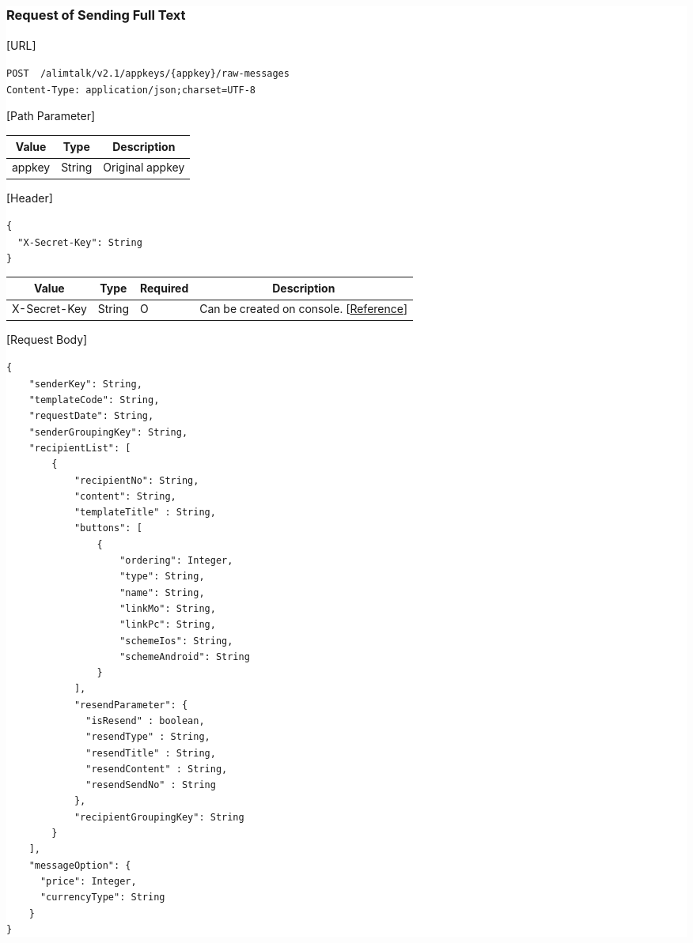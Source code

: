 ### Request of Sending Full Text

[URL]

```
POST  /alimtalk/v2.1/appkeys/{appkey}/raw-messages
Content-Type: application/json;charset=UTF-8
```

[Path Parameter]

| Value  | Type   | Description     |
| ------ | ------ | --------------- |
| appkey | String | Original appkey |

[Header]

```
{
  "X-Secret-Key": String
}
```
| Value        | Type   | Required | Description                                                  |
| ------------ | ------ | -------- | ------------------------------------------------------------ |
| X-Secret-Key | String | O        | Can be created on console. [[Reference](./sender-console-guide/#x-secret-key)] |

[Request Body]

```
{
    "senderKey": String,
    "templateCode": String,
    "requestDate": String,
    "senderGroupingKey": String,
    "recipientList": [
        {
            "recipientNo": String,
            "content": String,
            "templateTitle" : String,
            "buttons": [
                {
                    "ordering": Integer,
                    "type": String,
                    "name": String,
                    "linkMo": String,
                    "linkPc": String,
                    "schemeIos": String,
                    "schemeAndroid": String
                }
            ],
            "resendParameter": {
              "isResend" : boolean,
              "resendType" : String,
              "resendTitle" : String,
              "resendContent" : String,
              "resendSendNo" : String
            },
            "recipientGroupingKey": String
        }
    ],
    "messageOption": {
      "price": Integer,
      "currencyType": String
    }
}
```
